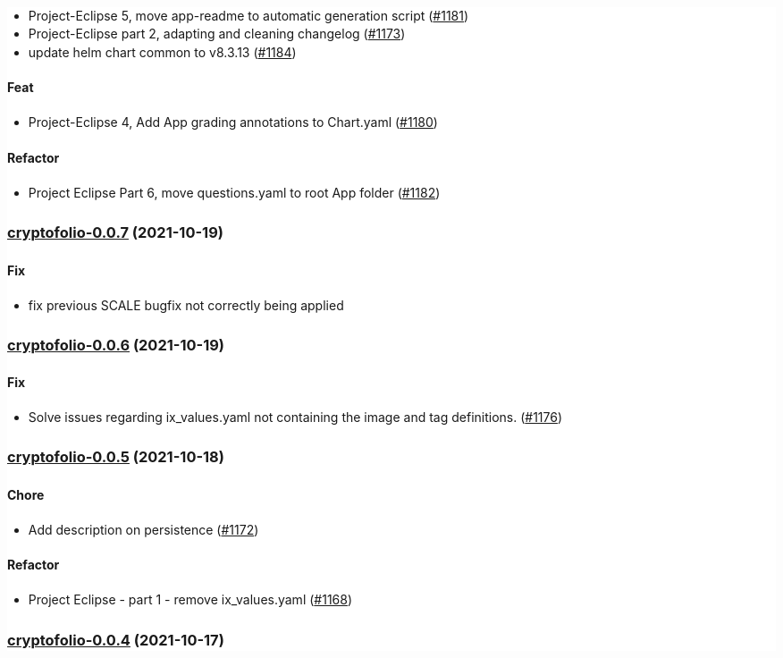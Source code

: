 * Project-Eclipse 5, move app-readme to automatic generation script ([#1181](https://github.com/truecharts/apps/issues/1181))
* Project-Eclipse part 2, adapting and cleaning changelog ([#1173](https://github.com/truecharts/apps/issues/1173))
* update helm chart common to v8.3.13 ([#1184](https://github.com/truecharts/apps/issues/1184))

#### Feat

* Project-Eclipse 4, Add App grading annotations to Chart.yaml ([#1180](https://github.com/truecharts/apps/issues/1180))

#### Refactor

* Project Eclipse Part 6, move questions.yaml to root App folder ([#1182](https://github.com/truecharts/apps/issues/1182))



<a name="cryptofolio-0.0.7"></a>
### [cryptofolio-0.0.7](https://github.com/truecharts/apps/compare/cryptofolio-0.0.6...cryptofolio-0.0.7) (2021-10-19)

#### Fix

* fix previous SCALE bugfix not correctly being applied



<a name="cryptofolio-0.0.6"></a>
### [cryptofolio-0.0.6](https://github.com/truecharts/apps/compare/cryptofolio-0.0.5...cryptofolio-0.0.6) (2021-10-19)

#### Fix

* Solve issues regarding ix_values.yaml not containing the image and tag definitions. ([#1176](https://github.com/truecharts/apps/issues/1176))



<a name="cryptofolio-0.0.5"></a>
### [cryptofolio-0.0.5](https://github.com/truecharts/apps/compare/cryptofolio-0.0.4...cryptofolio-0.0.5) (2021-10-18)

#### Chore

* Add description on persistence ([#1172](https://github.com/truecharts/apps/issues/1172))

#### Refactor

* Project Eclipse - part 1 - remove ix_values.yaml ([#1168](https://github.com/truecharts/apps/issues/1168))



<a name="cryptofolio-0.0.4"></a>
### [cryptofolio-0.0.4](https://github.com/truecharts/apps/compare/cryptofolio-0.0.3...cryptofolio-0.0.4) (2021-10-17)
